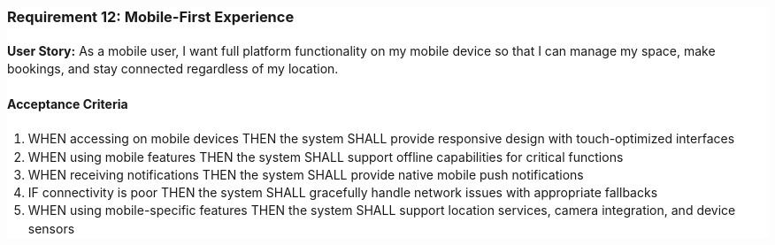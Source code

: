 ### Requirement 12: Mobile-First Experience

**User Story:** As a mobile user, I want full platform functionality on my mobile device so that I can manage my space, make bookings, and stay connected regardless of my location.

#### Acceptance Criteria

1. WHEN accessing on mobile devices THEN the system SHALL provide responsive design with touch-optimized interfaces
2. WHEN using mobile features THEN the system SHALL support offline capabilities for critical functions
3. WHEN receiving notifications THEN the system SHALL provide native mobile push notifications
4. IF connectivity is poor THEN the system SHALL gracefully handle network issues with appropriate fallbacks
5. WHEN using mobile-specific features THEN the system SHALL support location services, camera integration, and device sensors